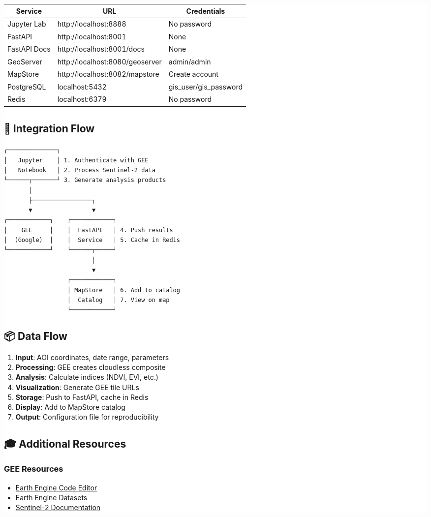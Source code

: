 | Service | URL | Credentials |
|---------|-----|-------------|
| Jupyter Lab | http://localhost:8888 | No password |
| FastAPI | http://localhost:8001 | None |
| FastAPI Docs | http://localhost:8001/docs | None |
| GeoServer | http://localhost:8080/geoserver | admin/admin |
| MapStore | http://localhost:8082/mapstore | Create account |
| PostgreSQL | localhost:5432 | gis_user/gis_password |
| Redis | localhost:6379 | No password |

## 🔗 Integration Flow

```
┌──────────────┐
│   Jupyter    │ 1. Authenticate with GEE
│   Notebook   │ 2. Process Sentinel-2 data
└──────┬───────┘ 3. Generate analysis products
       │
       ├─────────────────┐
       ▼                 ▼
┌────────────┐    ┌────────────┐
│    GEE     │    │  FastAPI   │ 4. Push results
│  (Google)  │    │  Service   │ 5. Cache in Redis
└────────────┘    └──────┬─────┘
                         │
                         ▼
                  ┌────────────┐
                  │ MapStore   │ 6. Add to catalog
                  │  Catalog   │ 7. View on map
                  └────────────┘
```

## 📦 Data Flow

1. **Input**: AOI coordinates, date range, parameters
2. **Processing**: GEE creates cloudless composite
3. **Analysis**: Calculate indices (NDVI, EVI, etc.)
4. **Visualization**: Generate GEE tile URLs
5. **Storage**: Push to FastAPI, cache in Redis
6. **Display**: Add to MapStore catalog
7. **Output**: Configuration file for reproducibility

## 🎓 Additional Resources

### GEE Resources
- [Earth Engine Code Editor](https://code.earthengine.google.com/)
- [Earth Engine Datasets](https://developers.google.com/earth-engine/datasets)
- [Sentinel-2 Documentation](https://developers.google.com/earth-engine/datasets/catalog/COPERNICUS_S2_SR)
